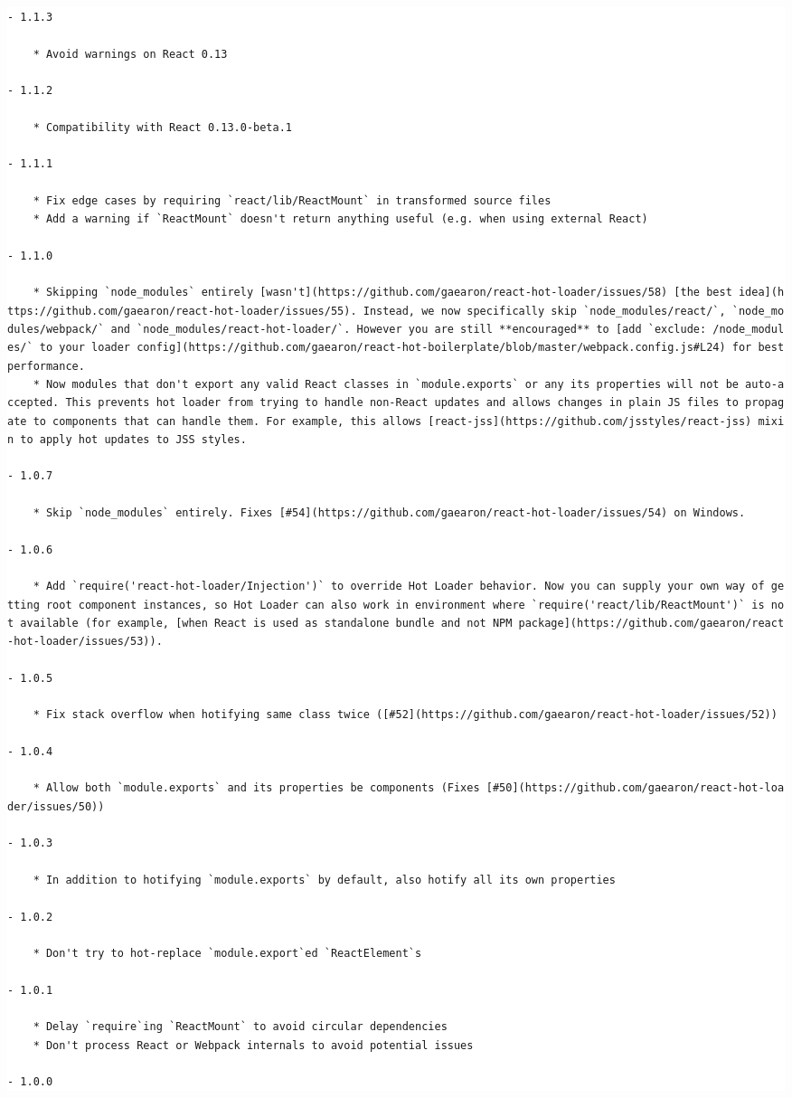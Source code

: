     - 1.1.3

        * Avoid warnings on React 0.13

    - 1.1.2

        * Compatibility with React 0.13.0-beta.1

    - 1.1.1

        * Fix edge cases by requiring `react/lib/ReactMount` in transformed source files
        * Add a warning if `ReactMount` doesn't return anything useful (e.g. when using external React)

    - 1.1.0

        * Skipping `node_modules` entirely [wasn't](https://github.com/gaearon/react-hot-loader/issues/58) [the best idea](https://github.com/gaearon/react-hot-loader/issues/55). Instead, we now specifically skip `node_modules/react/`, `node_modules/webpack/` and `node_modules/react-hot-loader/`. However you are still **encouraged** to [add `exclude: /node_modules/` to your loader config](https://github.com/gaearon/react-hot-boilerplate/blob/master/webpack.config.js#L24) for best performance.
        * Now modules that don't export any valid React classes in `module.exports` or any its properties will not be auto-accepted. This prevents hot loader from trying to handle non-React updates and allows changes in plain JS files to propagate to components that can handle them. For example, this allows [react-jss](https://github.com/jsstyles/react-jss) mixin to apply hot updates to JSS styles.

    - 1.0.7

        * Skip `node_modules` entirely. Fixes [#54](https://github.com/gaearon/react-hot-loader/issues/54) on Windows.

    - 1.0.6

        * Add `require('react-hot-loader/Injection')` to override Hot Loader behavior. Now you can supply your own way of getting root component instances, so Hot Loader can also work in environment where `require('react/lib/ReactMount')` is not available (for example, [when React is used as standalone bundle and not NPM package](https://github.com/gaearon/react-hot-loader/issues/53)).

    - 1.0.5

        * Fix stack overflow when hotifying same class twice ([#52](https://github.com/gaearon/react-hot-loader/issues/52))

    - 1.0.4

        * Allow both `module.exports` and its properties be components (Fixes [#50](https://github.com/gaearon/react-hot-loader/issues/50))

    - 1.0.3

        * In addition to hotifying `module.exports` by default, also hotify all its own properties

    - 1.0.2

        * Don't try to hot-replace `module.export`ed `ReactElement`s

    - 1.0.1

        * Delay `require`ing `ReactMount` to avoid circular dependencies
        * Don't process React or Webpack internals to avoid potential issues

    - 1.0.0
